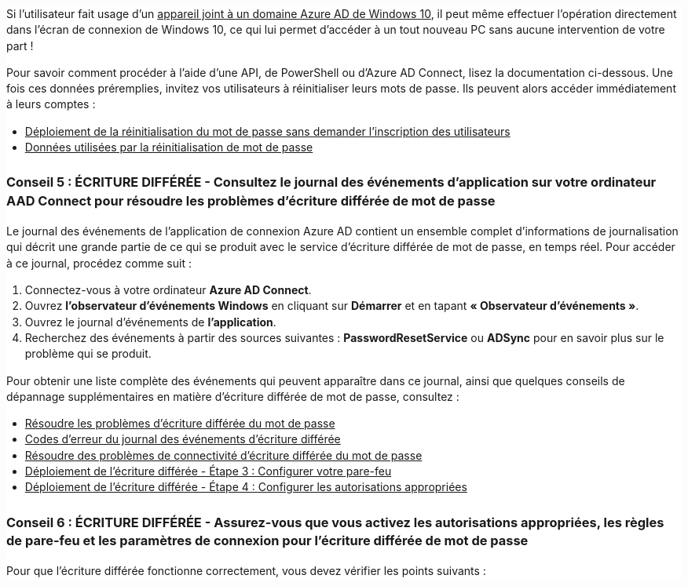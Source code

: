 Si l’utilisateur fait usage d’un [appareil joint à un domaine Azure AD de Windows 10](https://docs.microsoft.com/azure/active-directory/active-directory-azureadjoin-devices-group-policy), il peut même effectuer l’opération directement dans l’écran de connexion de Windows 10, ce qui lui permet d’accéder à un tout nouveau PC sans aucune intervention de votre part !

Pour savoir comment procéder à l’aide d’une API, de PowerShell ou d’Azure AD Connect, lisez la documentation ci-dessous. Une fois ces données préremplies, invitez vos utilisateurs à réinitialiser leurs mots de passe. Ils peuvent alors accéder immédiatement à leurs comptes :
* [Déploiement de la réinitialisation du mot de passe sans demander l’inscription des utilisateurs](https://docs.microsoft.com/azure/active-directory/active-directory-passwords-learn-more#deploying-password-reset-without-requiring-end-user-registration)
* [Données utilisées par la réinitialisation de mot de passe](https://docs.microsoft.com/azure/active-directory/active-directory-passwords-learn-more#what-data-is-used-by-password-reset)

### <a name="tip-5-writeback---look-at-the-application-event-log-on-your-aad-connect-machine-to-troubleshoot-password-writeback"></a>Conseil 5 : ÉCRITURE DIFFÉRÉE - Consultez le journal des événements d’application sur votre ordinateur AAD Connect pour résoudre les problèmes d’écriture différée de mot de passe
Le journal des événements de l’application de connexion Azure AD contient un ensemble complet d’informations de journalisation qui décrit une grande partie de ce qui se produit avec le service d’écriture différée de mot de passe, en temps réel. Pour accéder à ce journal, procédez comme suit :

1. Connectez-vous à votre ordinateur **Azure AD Connect**.
2. Ouvrez **l’observateur d’événements Windows** en cliquant sur **Démarrer** et en tapant **« Observateur d’événements »**.
3. Ouvrez le journal d’événements de **l’application**.
4. Recherchez des événements à partir des sources suivantes : **PasswordResetService** ou **ADSync** pour en savoir plus sur le problème qui se produit.

Pour obtenir une liste complète des événements qui peuvent apparaître dans ce journal, ainsi que quelques conseils de dépannage supplémentaires en matière d’écriture différée de mot de passe, consultez :
* [Résoudre les problèmes d’écriture différée du mot de passe](https://docs.microsoft.com/azure/active-directory/active-directory-passwords-troubleshoot#troubleshoot-password-writeback)
* [Codes d’erreur du journal des événements d’écriture différée](https://docs.microsoft.com/azure/active-directory/active-directory-passwords-troubleshoot#password-writeback-event-log-error-codes)
* [Résoudre des problèmes de connectivité d’écriture différée du mot de passe](https://docs.microsoft.com/azure/active-directory/active-directory-passwords-troubleshoot#troubleshoot-password-writeback-connectivity)
* [Déploiement de l’écriture différée - Étape 3 : Configurer votre pare-feu](#step-3-configure-your-firewall)
* [Déploiement de l’écriture différée - Étape 4 : Configurer les autorisations appropriées](#step-4-set-up-the-appropriate-active-directory-permissions)

### <a name="tip-6-writeback---ensure-you-enable-the-correct-permissions-firewall-rules-and-connection-settings-for-password-writeback"></a>Conseil 6 : ÉCRITURE DIFFÉRÉE - Assurez-vous que vous activez les autorisations appropriées, les règles de pare-feu et les paramètres de connexion pour l’écriture différée de mot de passe
Pour que l’écriture différée fonctionne correctement, vous devez vérifier les points suivants :

